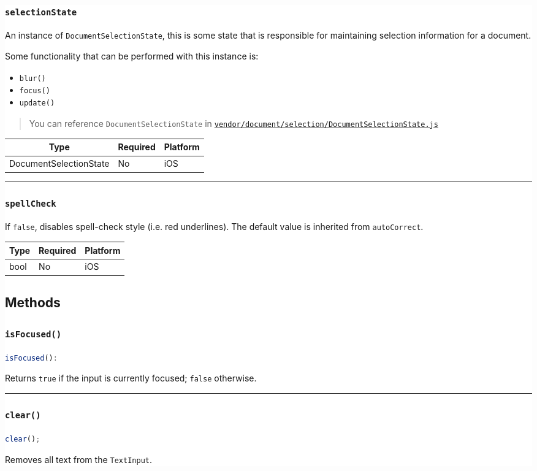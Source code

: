 
### `selectionState`

An instance of `DocumentSelectionState`, this is some state that is responsible for maintaining selection information for a document.

Some functionality that can be performed with this instance is:

- `blur()`
- `focus()`
- `update()`

> You can reference `DocumentSelectionState` in [`vendor/document/selection/DocumentSelectionState.js`](https://github.com/facebook/react-native/blob/master/Libraries/vendor/document/selection/DocumentSelectionState.js)

| Type                   | Required | Platform |
| ---------------------- | -------- | -------- |
| DocumentSelectionState | No       | iOS      |

---

### `spellCheck`

If `false`, disables spell-check style (i.e. red underlines). The default value is inherited from `autoCorrect`.

| Type | Required | Platform |
| ---- | -------- | -------- |
| bool | No       | iOS      |

## Methods

### `isFocused()`

```jsx
isFocused():
```

Returns `true` if the input is currently focused; `false` otherwise.

---

### `clear()`

```jsx
clear();
```

Removes all text from the `TextInput`.
